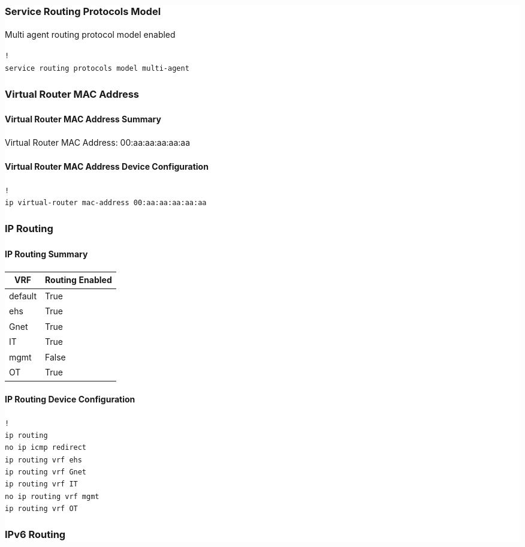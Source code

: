 ### Service Routing Protocols Model

Multi agent routing protocol model enabled

```eos
!
service routing protocols model multi-agent
```

### Virtual Router MAC Address

#### Virtual Router MAC Address Summary

Virtual Router MAC Address: 00:aa:aa:aa:aa:aa

#### Virtual Router MAC Address Device Configuration

```eos
!
ip virtual-router mac-address 00:aa:aa:aa:aa:aa
```

### IP Routing

#### IP Routing Summary

| VRF | Routing Enabled |
| --- | --------------- |
| default | True |
| ehs | True |
| Gnet | True |
| IT | True |
| mgmt | False |
| OT | True |

#### IP Routing Device Configuration

```eos
!
ip routing
no ip icmp redirect
ip routing vrf ehs
ip routing vrf Gnet
ip routing vrf IT
no ip routing vrf mgmt
ip routing vrf OT
```

### IPv6 Routing
